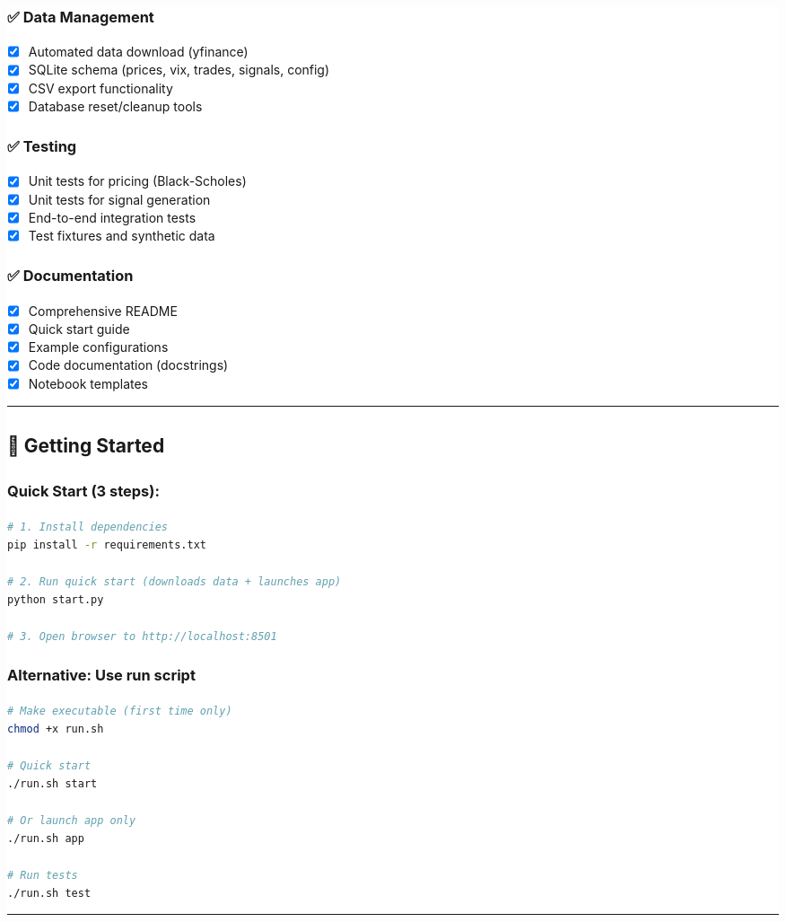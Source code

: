 ### ✅ Data Management

- [x] Automated data download (yfinance)
- [x] SQLite schema (prices, vix, trades, signals, config)
- [x] CSV export functionality
- [x] Database reset/cleanup tools

### ✅ Testing

- [x] Unit tests for pricing (Black-Scholes)
- [x] Unit tests for signal generation
- [x] End-to-end integration tests
- [x] Test fixtures and synthetic data

### ✅ Documentation

- [x] Comprehensive README
- [x] Quick start guide
- [x] Example configurations
- [x] Code documentation (docstrings)
- [x] Notebook templates

---

## 🚀 Getting Started

### Quick Start (3 steps):

```bash
# 1. Install dependencies
pip install -r requirements.txt

# 2. Run quick start (downloads data + launches app)
python start.py

# 3. Open browser to http://localhost:8501
```

### Alternative: Use run script

```bash
# Make executable (first time only)
chmod +x run.sh

# Quick start
./run.sh start

# Or launch app only
./run.sh app

# Run tests
./run.sh test
```

---
